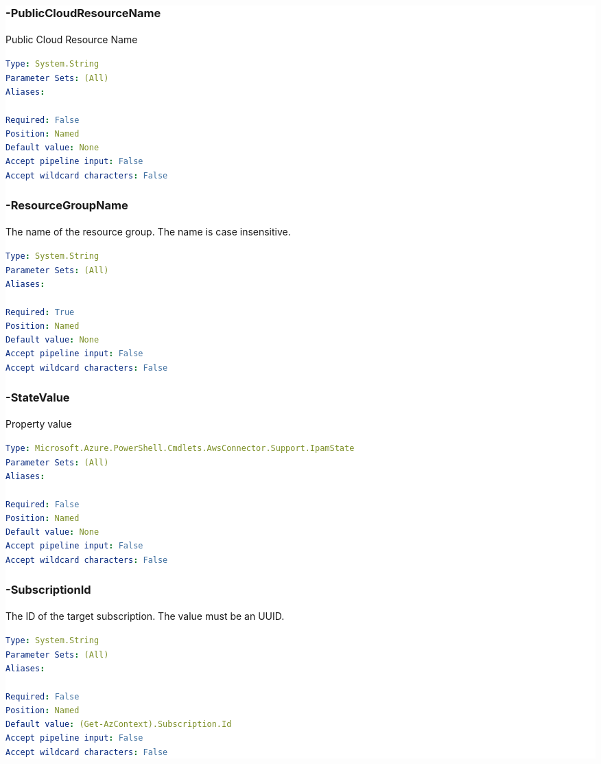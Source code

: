 ### -PublicCloudResourceName
Public Cloud Resource Name

```yaml
Type: System.String
Parameter Sets: (All)
Aliases:

Required: False
Position: Named
Default value: None
Accept pipeline input: False
Accept wildcard characters: False
```

### -ResourceGroupName
The name of the resource group.
The name is case insensitive.

```yaml
Type: System.String
Parameter Sets: (All)
Aliases:

Required: True
Position: Named
Default value: None
Accept pipeline input: False
Accept wildcard characters: False
```

### -StateValue
Property value

```yaml
Type: Microsoft.Azure.PowerShell.Cmdlets.AwsConnector.Support.IpamState
Parameter Sets: (All)
Aliases:

Required: False
Position: Named
Default value: None
Accept pipeline input: False
Accept wildcard characters: False
```

### -SubscriptionId
The ID of the target subscription.
The value must be an UUID.

```yaml
Type: System.String
Parameter Sets: (All)
Aliases:

Required: False
Position: Named
Default value: (Get-AzContext).Subscription.Id
Accept pipeline input: False
Accept wildcard characters: False
```
